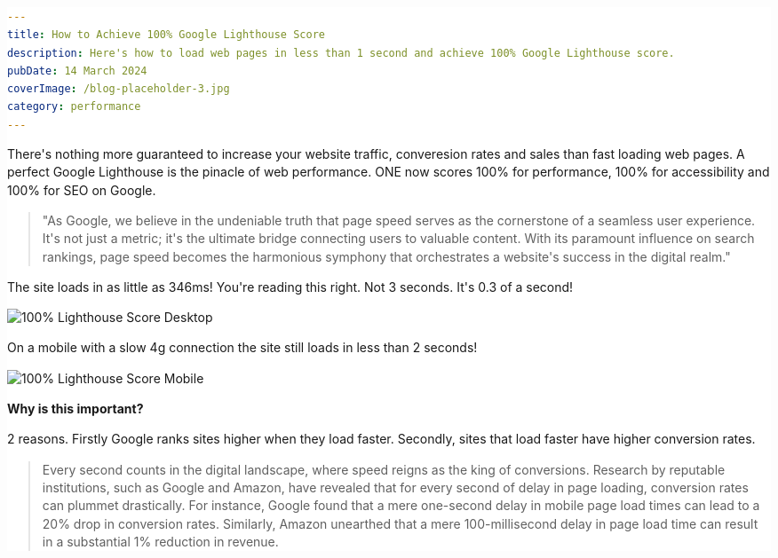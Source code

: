```yaml
---
title: How to Achieve 100% Google Lighthouse Score
description: Here's how to load web pages in less than 1 second and achieve 100% Google Lighthouse score.
pubDate: 14 March 2024
coverImage: /blog-placeholder-3.jpg
category: performance
---
```

There's nothing more guaranteed to increase your website traffic, converesion rates and sales than fast loading web pages. A perfect Google Lighthouse is the pinacle of web performance. ONE now scores 100% for performance, 100% for accessibility and 100% for SEO on Google.
  
<Blockquote name="Google Search Team">

"As Google, we believe in the undeniable truth that page speed serves as the cornerstone of a seamless user experience. It's not just a metric; it's the ultimate bridge connecting users to valuable content. With its paramount influence on search rankings, page speed becomes the harmonious symphony that orchestrates a website's success in the digital realm."

</Blockquote>

  
  

The site loads in as little as 346ms! You're reading this right. Not 3 seconds. It's 0.3 of a second!

  

<img src="/images/posts/lighthouse-desktop.webp" alt="100% Lighthouse Score Desktop" width="768px" height="1040px" />

  

On a mobile with a slow 4g connection the site still loads in less than 2 seconds!

  

<img src="/images/posts/lighthouse-mobile.webp" alt="100% Lighthouse Score Mobile" width="768px" height="1040px" />

  

**Why is this important?**

2 reasons. Firstly Google ranks sites higher when they load faster. Secondly, sites that load faster have higher conversion rates.

  

<Blockquote name="Tech Insights">

Every second counts in the digital landscape, where speed reigns as the king of conversions. Research by reputable institutions, such as Google and Amazon, have revealed that for every second of delay in page loading, conversion rates can plummet drastically. For instance, Google found that a mere one-second delay in mobile page load times can lead to a 20% drop in conversion rates. Similarly, Amazon unearthed that a mere 100-millisecond delay in page load time can result in a substantial 1% reduction in revenue.

</Blockquote>

